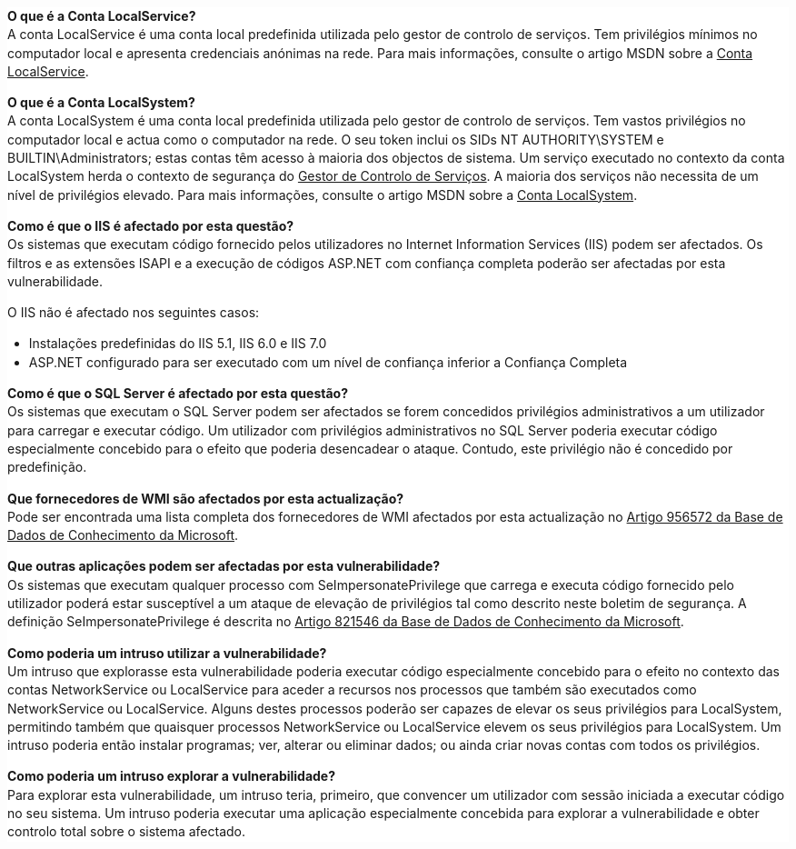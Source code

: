 **O que é a Conta LocalService?**    
A conta LocalService é uma conta local predefinida utilizada pelo gestor de controlo de serviços. Tem privilégios mínimos no computador local e apresenta credenciais anónimas na rede. Para mais informações, consulte o artigo MSDN sobre a [Conta LocalService](http://msdn.microsoft.com/en-us/library/ms684188(vs.85).aspx).
  
**O que é a Conta LocalSystem?**    
A conta LocalSystem é uma conta local predefinida utilizada pelo gestor de controlo de serviços. Tem vastos privilégios no computador local e actua como o computador na rede. O seu token inclui os SIDs NT AUTHORITY\\SYSTEM e BUILTIN\\Administrators; estas contas têm acesso à maioria dos objectos de sistema. Um serviço executado no contexto da conta LocalSystem herda o contexto de segurança do [Gestor de Controlo de Serviços](http://msdn.microsoft.com/en-us/library/ms685150(vs.85).aspx). A maioria dos serviços não necessita de um nível de privilégios elevado. Para mais informações, consulte o artigo MSDN sobre a [Conta LocalSystem](http://msdn.microsoft.com/en-us/library/ms684190.aspx).
  
**Como é que o IIS é afectado por esta questão?**    
Os sistemas que executam código fornecido pelos utilizadores no Internet Information Services (IIS) podem ser afectados. Os filtros e as extensões ISAPI e a execução de códigos ASP.NET com confiança completa poderão ser afectadas por esta vulnerabilidade.
  
O IIS não é afectado nos seguintes casos:
  
-   Instalações predefinidas do IIS 5.1, IIS 6.0 e IIS 7.0  
-   ASP.NET configurado para ser executado com um nível de confiança inferior a Confiança Completa
  
**Como é que o SQL Server é afectado por esta questão?**    
Os sistemas que executam o SQL Server podem ser afectados se forem concedidos privilégios administrativos a um utilizador para carregar e executar código. Um utilizador com privilégios administrativos no SQL Server poderia executar código especialmente concebido para o efeito que poderia desencadear o ataque. Contudo, este privilégio não é concedido por predefinição.
  
**Que fornecedores de WMI são afectados por esta actualização?**  
Pode ser encontrada uma lista completa dos fornecedores de WMI afectados por esta actualização no [Artigo 956572 da Base de Dados de Conhecimento da Microsoft](http://support.microsoft.com/kb/956572).
  
**Que outras aplicações podem ser afectadas por esta vulnerabilidade?**    
Os sistemas que executam qualquer processo com SeImpersonatePrivilege que carrega e executa código fornecido pelo utilizador poderá estar susceptível a um ataque de elevação de privilégios tal como descrito neste boletim de segurança. A definição SeImpersonatePrivilege é descrita no [Artigo 821546 da Base de Dados de Conhecimento da Microsoft](http://support.microsoft.com/kb/821546).
  
**Como poderia um intruso utilizar a vulnerabilidade?**    
Um intruso que explorasse esta vulnerabilidade poderia executar código especialmente concebido para o efeito no contexto das contas NetworkService ou LocalService para aceder a recursos nos processos que também são executados como NetworkService ou LocalService. Alguns destes processos poderão ser capazes de elevar os seus privilégios para LocalSystem, permitindo também que quaisquer processos NetworkService ou LocalService elevem os seus privilégios para LocalSystem. Um intruso poderia então instalar programas; ver, alterar ou eliminar dados; ou ainda criar novas contas com todos os privilégios.
  
**Como poderia um intruso explorar a vulnerabilidade?**    
Para explorar esta vulnerabilidade, um intruso teria, primeiro, que convencer um utilizador com sessão iniciada a executar código no seu sistema. Um intruso poderia executar uma aplicação especialmente concebida para explorar a vulnerabilidade e obter controlo total sobre o sistema afectado.
  
